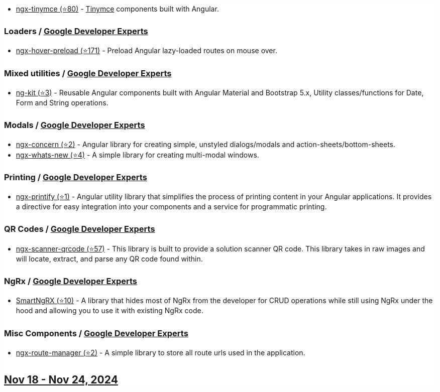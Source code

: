 *   [ngx-tinymce (⭐80)](https://github.com/cipchk/ngx-tinymce) - [Tinymce](https://www.tiny.cloud/) components built with Angular.

### Loaders / [Google Developer Experts](https://developers.google.com/experts/all/technology/web-technologies)

*   [ngx-hover-preload (⭐171)](https://github.com/mgechev/ngx-hover-preload) - Preload Angular lazy-loaded routes on mouse over.

### Mixed utilities / [Google Developer Experts](https://developers.google.com/experts/all/technology/web-technologies)

*   [ng-kit (⭐3)](https://github.com/js-smart/ng-kit) - Reusable Angular components built with Angular Material and Bootstrap 5.x, Utility classes/functions for Date, Form and String operations.

### Modals / [Google Developer Experts](https://developers.google.com/experts/all/technology/web-technologies)

*   [ngx-concern (⭐2)](https://github.com/HeyItsBATMAN/ngx-concern) - Angular library for creating simple, unstyled dialogs/modals and action-sheets/bottom-sheets.
*   [ngx-whats-new (⭐4)](https://github.com/4gray/ngx-whats-new) - A simple library for creating multi-modal windows.

### Printing / [Google Developer Experts](https://developers.google.com/experts/all/technology/web-technologies)

*   [ngx-printify (⭐1)](https://github.com/aesopo1213/ngx-printify) - Angular utility library that simplifies the process of printing content in your Angular applications. It provides a directive for easy integration into your components and a service for programmatic printing.

### QR Codes / [Google Developer Experts](https://developers.google.com/experts/all/technology/web-technologies)

*   [ngx-scanner-qrcode (⭐57)](https://github.com/id1945/ngx-scanner-qrcode) - This library is built to provide a solution scanner QR code. This library takes in raw images and will locate, extract, and parse any QR code found within.

### NgRx / [Google Developer Experts](https://developers.google.com/experts/all/technology/web-technologies)

*   [SmartNgRX (⭐10)](https://github.com/DaveMBush/SmartNgRX) - A library that hides most of NgRx from the developer for CRUD operations while still using NgRx under the hood and allowing you to use it with existing NgRx code.

### Misc Components / [Google Developer Experts](https://developers.google.com/experts/all/technology/web-technologies)

*   [ngx-route-manager (⭐2)](https://github.com/perez247/ngx-route-manager) - A simple library to store all route urls used in the application.

## [Nov 18 - Nov 24, 2024](/content/2024/47/README.md)
